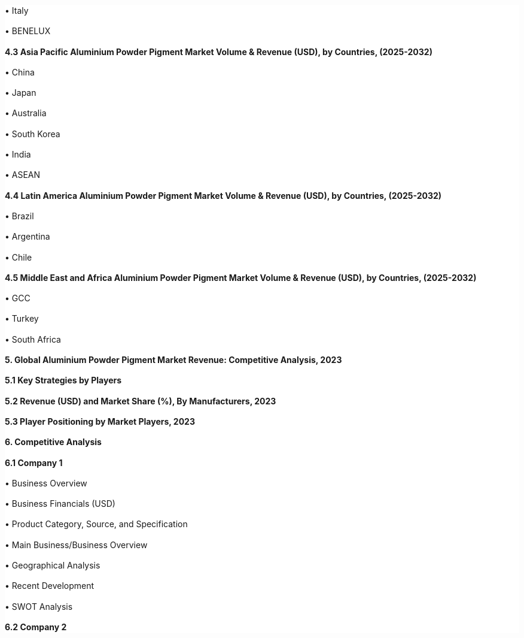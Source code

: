 • Italy

• BENELUX

<strong>4.3 Asia Pacific Aluminium Powder Pigment Market Volume &amp; Revenue (USD), by Countries, (2025-2032)</strong>

• China

• Japan

• Australia

• South Korea

• India

• ASEAN

<strong>4.4 Latin America Aluminium Powder Pigment Market Volume &amp; Revenue (USD), by Countries, (2025-2032)</strong>

• Brazil

• Argentina

• Chile

<strong>4.5 Middle East and Africa Aluminium Powder Pigment Market Volume &amp; Revenue (USD), by Countries, (2025-2032)</strong>

• GCC

• Turkey

• South Africa

<strong>5. Global Aluminium Powder Pigment Market Revenue: Competitive Analysis, 2023</strong>

<strong>5.1 Key Strategies by Players</strong>

<strong>5.2 Revenue (USD) and Market Share (%), By Manufacturers, 2023</strong>

<strong>5.3 Player Positioning by Market Players, 2023</strong>

<strong>6. Competitive Analysis</strong>

<strong>6.1 Company 1</strong>

• Business Overview

• Business Financials (USD)

• Product Category, Source, and Specification

• Main Business/Business Overview

• Geographical Analysis

• Recent Development

• SWOT Analysis

<strong>6.2 Company 2</strong>
